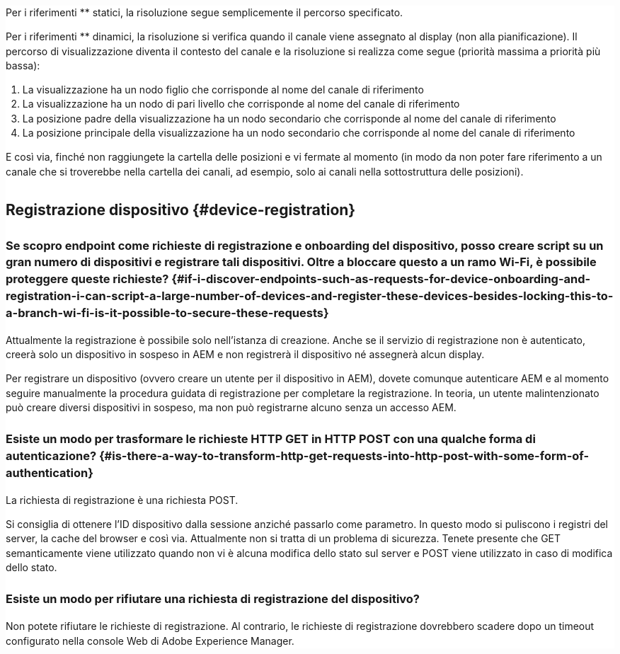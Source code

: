 Per i riferimenti ** statici, la risoluzione segue semplicemente il percorso specificato.

Per i riferimenti ** dinamici, la risoluzione si verifica quando il canale viene assegnato al display (non alla pianificazione). Il percorso di visualizzazione diventa il contesto del canale e la risoluzione si realizza come segue (priorità massima a priorità più bassa):

1. La visualizzazione ha un nodo figlio che corrisponde al nome del canale di riferimento
1. La visualizzazione ha un nodo di pari livello che corrisponde al nome del canale di riferimento
1. La posizione padre della visualizzazione ha un nodo secondario che corrisponde al nome del canale di riferimento
1. La posizione principale della visualizzazione ha un nodo secondario che corrisponde al nome del canale di riferimento

E così via, finché non raggiungete la cartella delle posizioni e vi fermate al momento (in modo da non poter fare riferimento a un canale che si troverebbe nella cartella dei canali, ad esempio, solo ai canali nella sottostruttura delle posizioni).

## Registrazione dispositivo {#device-registration}

### Se scopro endpoint come richieste di registrazione e onboarding del dispositivo, posso creare script su un gran numero di dispositivi e registrare tali dispositivi. Oltre a bloccare questo a un ramo Wi-Fi, è possibile proteggere queste richieste? {#if-i-discover-endpoints-such-as-requests-for-device-onboarding-and-registration-i-can-script-a-large-number-of-devices-and-register-these-devices-besides-locking-this-to-a-branch-wi-fi-is-it-possible-to-secure-these-requests}

Attualmente la registrazione è possibile solo nell’istanza di creazione. Anche se il servizio di registrazione non è autenticato, creerà solo un dispositivo in sospeso in AEM e non registrerà il dispositivo né assegnerà alcun display.

Per registrare un dispositivo (ovvero creare un utente per il dispositivo in AEM), dovete comunque autenticare AEM e al momento seguire manualmente la procedura guidata di registrazione per completare la registrazione. In teoria, un utente malintenzionato può creare diversi dispositivi in sospeso, ma non può registrarne alcuno senza un accesso AEM.

### Esiste un modo per trasformare le richieste HTTP GET in HTTP POST con una qualche forma di autenticazione? {#is-there-a-way-to-transform-http-get-requests-into-http-post-with-some-form-of-authentication}

La richiesta di registrazione è una richiesta POST.

Si consiglia di ottenere l’ID dispositivo dalla sessione anziché passarlo come parametro. In questo modo si puliscono i registri del server, la cache del browser e così via. Attualmente non si tratta di un problema di sicurezza. Tenete presente che GET semanticamente viene utilizzato quando non vi è alcuna modifica dello stato sul server e POST viene utilizzato in caso di modifica dello stato.

### Esiste un modo per rifiutare una richiesta di registrazione del dispositivo?

Non potete rifiutare le richieste di registrazione. Al contrario, le richieste di registrazione dovrebbero scadere dopo un timeout configurato nella console Web di Adobe Experience Manager.
